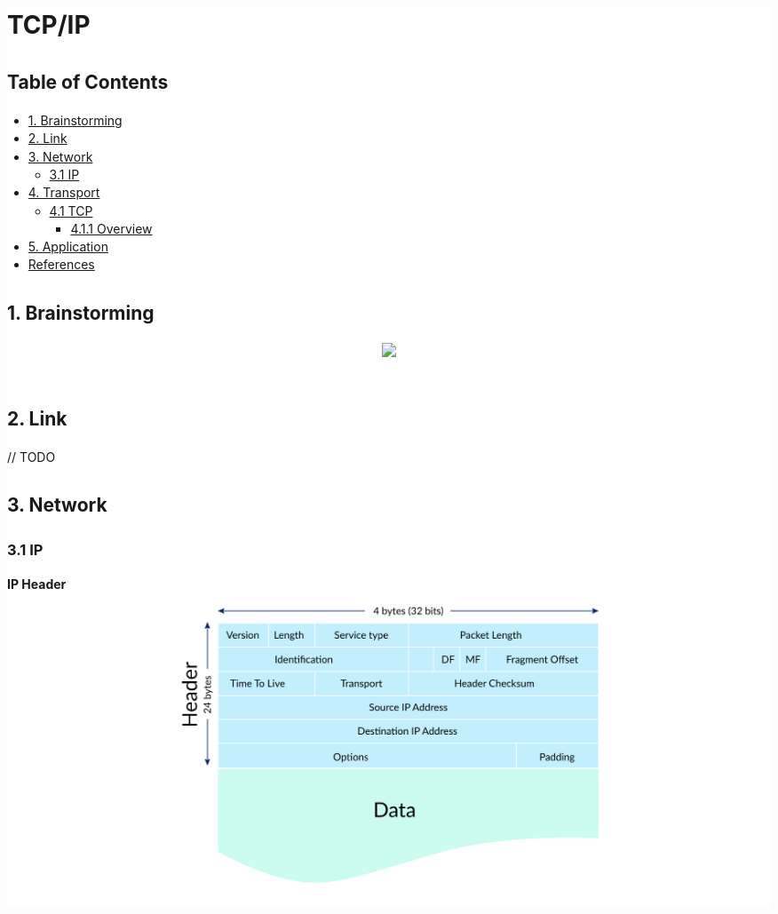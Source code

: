 # TCP/IP

Table of Contents
-----------------

- [1. Brainstorming](#1-brainstorming)
- [2. Link](#2-link)
- [3. Network](#3-network)
	- [3.1 IP](#31-ip)
- [4. Transport](#4-transport)
	- [4.1 TCP](#41-tcp)
		- [4.1.1 Overview](#411-overview)
- [5. Application](#5-application)
- [References](#references)

## 1. Brainstorming

<div align="center"> <img src="./pics/networking.svg" width="100%"/> </div><br>

## 2. Link

// TODO

## 3. Network

### 3.1 IP

**IP Header**

<div align="center"> <img src="./pics/ip-header.svg" width="55%"/> </div><br>
